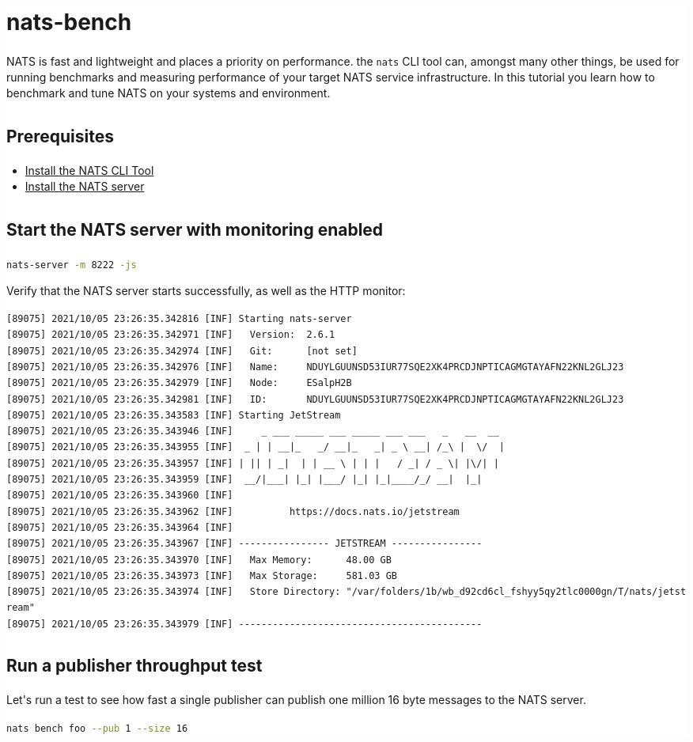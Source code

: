 # nats-bench

NATS is fast and lightweight and places a priority on performance. the `nats` CLI tool can, amongst many other things, be used for running benchmarks and measuring performance of your target NATS service infrastructure. In this tutorial you learn how to benchmark and tune NATS on your systems and environment.

## Prerequisites

* [Install the NATS CLI Tool](/nats-tools/natscli.md)
* [Install the NATS server](../nats-server/installation.md)

## Start the NATS server with monitoring enabled

```bash
nats-server -m 8222 -js
```

Verify that the NATS server starts successfully, as well as the HTTP monitor:

```text
[89075] 2021/10/05 23:26:35.342816 [INF] Starting nats-server
[89075] 2021/10/05 23:26:35.342971 [INF]   Version:  2.6.1
[89075] 2021/10/05 23:26:35.342974 [INF]   Git:      [not set]
[89075] 2021/10/05 23:26:35.342976 [INF]   Name:     NDUYLGUUNSD53IUR77SQE2XK4PRCDJNPTICAGMGTAYAFN22KNL2GLJ23
[89075] 2021/10/05 23:26:35.342979 [INF]   Node:     ESalpH2B
[89075] 2021/10/05 23:26:35.342981 [INF]   ID:       NDUYLGUUNSD53IUR77SQE2XK4PRCDJNPTICAGMGTAYAFN22KNL2GLJ23
[89075] 2021/10/05 23:26:35.343583 [INF] Starting JetStream
[89075] 2021/10/05 23:26:35.343946 [INF]     _ ___ _____ ___ _____ ___ ___   _   __  __
[89075] 2021/10/05 23:26:35.343955 [INF]  _ | | __|_   _/ __|_   _| _ \ __| /_\ |  \/  |
[89075] 2021/10/05 23:26:35.343957 [INF] | || | _|  | | __ \ | | |   / _| / _ \| |\/| |
[89075] 2021/10/05 23:26:35.343959 [INF]  __/|___| |_| |___/ |_| |_|____/_/ __|  |_|
[89075] 2021/10/05 23:26:35.343960 [INF]
[89075] 2021/10/05 23:26:35.343962 [INF]          https://docs.nats.io/jetstream
[89075] 2021/10/05 23:26:35.343964 [INF]
[89075] 2021/10/05 23:26:35.343967 [INF] ---------------- JETSTREAM ----------------
[89075] 2021/10/05 23:26:35.343970 [INF]   Max Memory:      48.00 GB
[89075] 2021/10/05 23:26:35.343973 [INF]   Max Storage:     581.03 GB
[89075] 2021/10/05 23:26:35.343974 [INF]   Store Directory: "/var/folders/1b/wb_d92cd6cl_fshyy5qy2tlc0000gn/T/nats/jetstream"
[89075] 2021/10/05 23:26:35.343979 [INF] -------------------------------------------
```

## Run a publisher throughput test

Let's run a test to see how fast a single publisher can publish one million 16 byte messages to the NATS server.

```bash
nats bench foo --pub 1 --size 16
```
